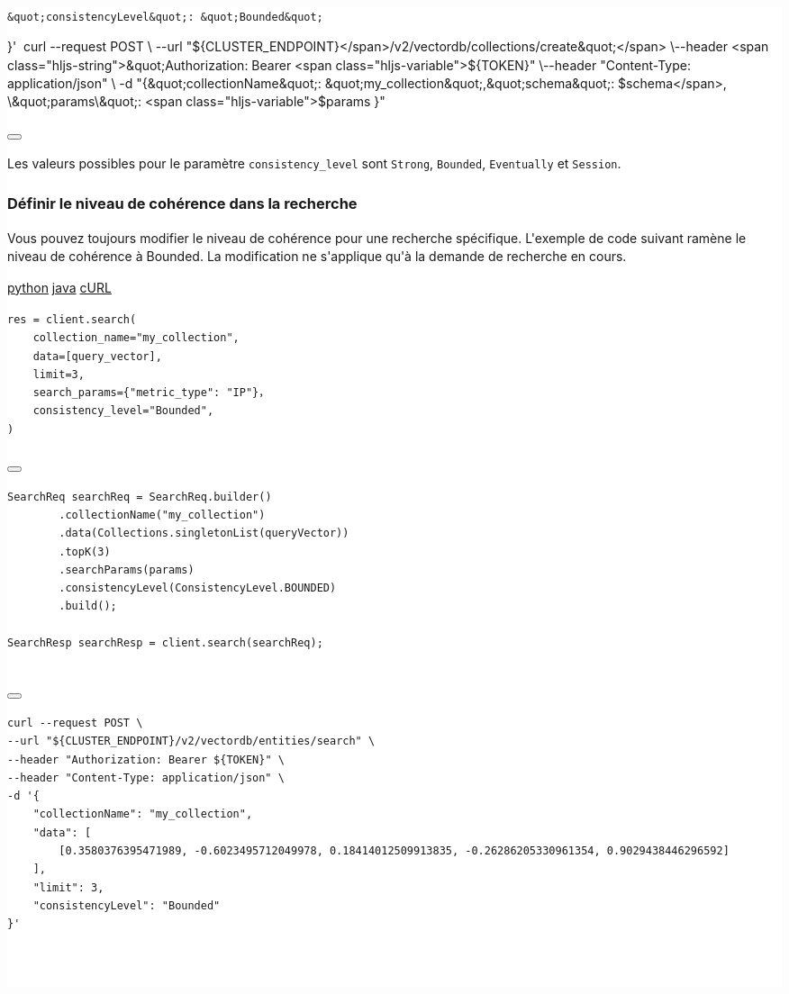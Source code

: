     &quot;consistencyLevel&quot;: &quot;Bounded&quot;​
}&#x27;</span>​
​
curl --request POST \​
--url <span class="hljs-string">&quot;<span class="hljs-variable">${CLUSTER_ENDPOINT}</span>/v2/vectordb/collections/create&quot;</span> \​
--header <span class="hljs-string">&quot;Authorization: Bearer <span class="hljs-variable">${TOKEN}</span>&quot;</span> \​
--header <span class="hljs-string">&quot;Content-Type: application/json&quot;</span> \​
-d <span class="hljs-string">&quot;{​
    \&quot;collectionName\&quot;: \&quot;my_collection\&quot;,​
    \&quot;schema\&quot;: <span class="hljs-variable">$schema</span>,​
    \&quot;params\&quot;: <span class="hljs-variable">$params</span>​
}&quot;</span>​

<button class="copy-code-btn"></button></code></pre>
<p>Les valeurs possibles pour le paramètre <code translate="no">consistency_level</code> sont <code translate="no">Strong</code>, <code translate="no">Bounded</code>, <code translate="no">Eventually</code> et <code translate="no">Session</code>.</p>
<h3 id="Set-Consistency-Level-in-Search​" class="common-anchor-header">Définir le niveau de cohérence dans la recherche</h3><p>Vous pouvez toujours modifier le niveau de cohérence pour une recherche spécifique. L'exemple de code suivant ramène le niveau de cohérence à Bounded. La modification ne s'applique qu'à la demande de recherche en cours.</p>
<div class="multipleCode">
   <a href="#python">python</a> <a href="#java">java</a> <a href="#bash">cURL</a></div>
<pre><code translate="no" class="language-python">res = client.search(​
    collection_name=<span class="hljs-string">&quot;my_collection&quot;</span>,​
    data=[query_vector],​
    limit=<span class="hljs-number">3</span>,​
    search_params={<span class="hljs-string">&quot;metric_type&quot;</span>: <span class="hljs-string">&quot;IP&quot;</span>}，​
<span class="highlighted-comment-line">    consistency_level=<span class="hljs-string">&quot;Bounded&quot;</span>,​</span>
<span class="highlighted-wrapper-line">)​</span>
<span class="highlighted-comment-line"></span>
<span class="highlighted-comment-line"></span><button class="copy-code-btn"></button></code></pre>
<pre><code translate="no" class="language-java"><span class="hljs-type">SearchReq</span> <span class="hljs-variable">searchReq</span> <span class="hljs-operator">=</span> SearchReq.builder()​
        .collectionName(<span class="hljs-string">&quot;my_collection&quot;</span>)​
        .data(Collections.singletonList(queryVector))​
        .topK(<span class="hljs-number">3</span>)​
        .searchParams(params)​
        .consistencyLevel(ConsistencyLevel.BOUNDED)​
        .build();​
​
<span class="hljs-type">SearchResp</span> <span class="hljs-variable">searchResp</span> <span class="hljs-operator">=</span> client.search(searchReq);​

<button class="copy-code-btn"></button></code></pre>
<pre><code translate="no" class="language-bash">curl --request POST \​
--url <span class="hljs-string">&quot;<span class="hljs-variable">${CLUSTER_ENDPOINT}</span>/v2/vectordb/entities/search&quot;</span> \​
--header <span class="hljs-string">&quot;Authorization: Bearer <span class="hljs-variable">${TOKEN}</span>&quot;</span> \​
--header <span class="hljs-string">&quot;Content-Type: application/json&quot;</span> \​
-d <span class="hljs-string">&#x27;{​
    &quot;collectionName&quot;: &quot;my_collection&quot;,​
    &quot;data&quot;: [​
        [0.3580376395471989, -0.6023495712049978, 0.18414012509913835, -0.26286205330961354, 0.9029438446296592]​
    ],​
    &quot;limit&quot;: 3,​
    &quot;consistencyLevel&quot;: &quot;Bounded&quot;​
}&#x27;</span>​
